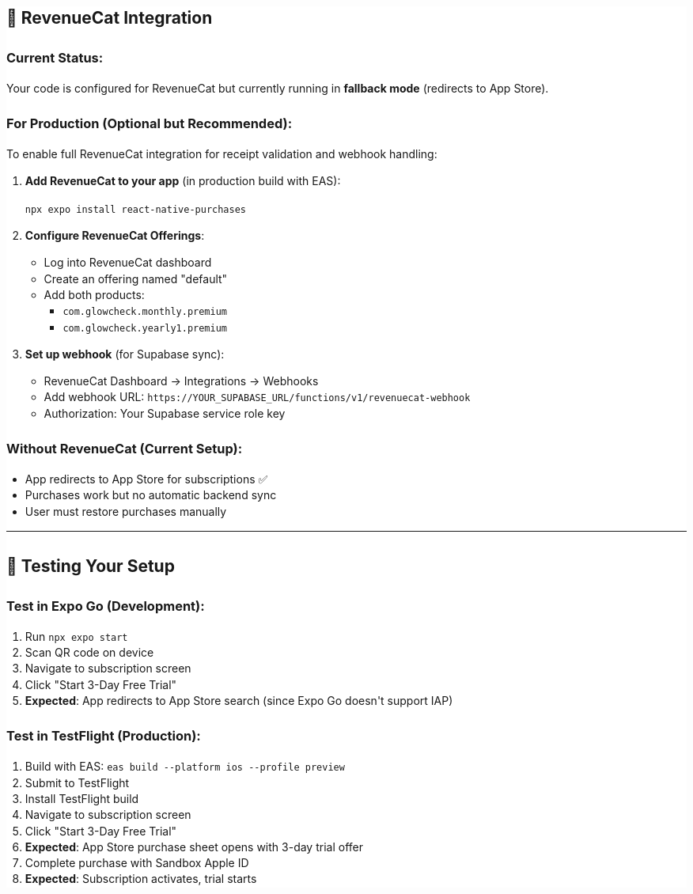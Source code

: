 
## 🔗 RevenueCat Integration

### Current Status:
Your code is configured for RevenueCat but currently running in **fallback mode** (redirects to App Store).

### For Production (Optional but Recommended):
To enable full RevenueCat integration for receipt validation and webhook handling:

1. **Add RevenueCat to your app** (in production build with EAS):
   ```bash
   npx expo install react-native-purchases
   ```

2. **Configure RevenueCat Offerings**:
   - Log into RevenueCat dashboard
   - Create an offering named "default"
   - Add both products:
     - `com.glowcheck.monthly.premium`
     - `com.glowcheck.yearly1.premium`

3. **Set up webhook** (for Supabase sync):
   - RevenueCat Dashboard → Integrations → Webhooks
   - Add webhook URL: `https://YOUR_SUPABASE_URL/functions/v1/revenuecat-webhook`
   - Authorization: Your Supabase service role key

### Without RevenueCat (Current Setup):
- App redirects to App Store for subscriptions ✅
- Purchases work but no automatic backend sync
- User must restore purchases manually

---

## 🚀 Testing Your Setup

### Test in Expo Go (Development):
1. Run `npx expo start`
2. Scan QR code on device
3. Navigate to subscription screen
4. Click "Start 3-Day Free Trial"
5. **Expected**: App redirects to App Store search (since Expo Go doesn't support IAP)

### Test in TestFlight (Production):
1. Build with EAS: `eas build --platform ios --profile preview`
2. Submit to TestFlight
3. Install TestFlight build
4. Navigate to subscription screen  
5. Click "Start 3-Day Free Trial"
6. **Expected**: App Store purchase sheet opens with 3-day trial offer
7. Complete purchase with Sandbox Apple ID
8. **Expected**: Subscription activates, trial starts
